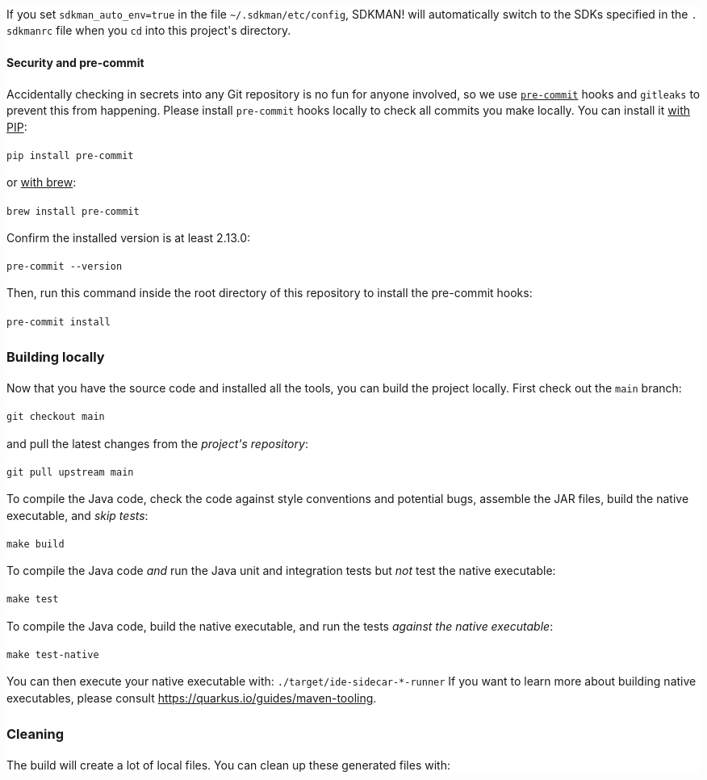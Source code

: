 If you set `sdkman_auto_env=true` in the file `~/.sdkman/etc/config`, SDKMAN! will automatically
switch to the SDKs specified in the `.sdkmanrc` file when you `cd` into this project's directory.

#### Security and pre-commit

Accidentally checking in secrets into any Git repository is no fun for anyone involved, so we use [`pre-commit`](https://pre-commit.com) hooks and `gitleaks` to prevent this from happening. Please install `pre-commit` hooks locally to check all commits you make locally. You can install it [with PIP](https://pre-commit.com/#install):

    pip install pre-commit

or [with brew](https://formulae.brew.sh/formula/pre-commit):

    brew install pre-commit

Confirm the installed version is at least 2.13.0:

    pre-commit --version

Then, run this command inside the root directory of this repository to install the pre-commit hooks:

    pre-commit install


### Building locally

Now that you have the source code and installed all the tools, you can build the project locally.
First check out the `main` branch:

    git checkout main

and pull the latest changes from the _project's repository_:

    git pull upstream main

To compile the Java code, check the code against style conventions and potential bugs, assemble the JAR files, build the native executable, and _skip tests_:

    make build

To compile the Java code _and_ run the Java unit and integration tests but _not_ test the native executable:

    make test

To compile the Java code, build the native executable, and run the tests _against the native executable_:

    make test-native

You can then execute your native executable with: `./target/ide-sidecar-*-runner`
If you want to learn more about building native executables, please consult https://quarkus.io/guides/maven-tooling.


### Cleaning

The build will create a lot of local files. You can clean up these generated files with:
